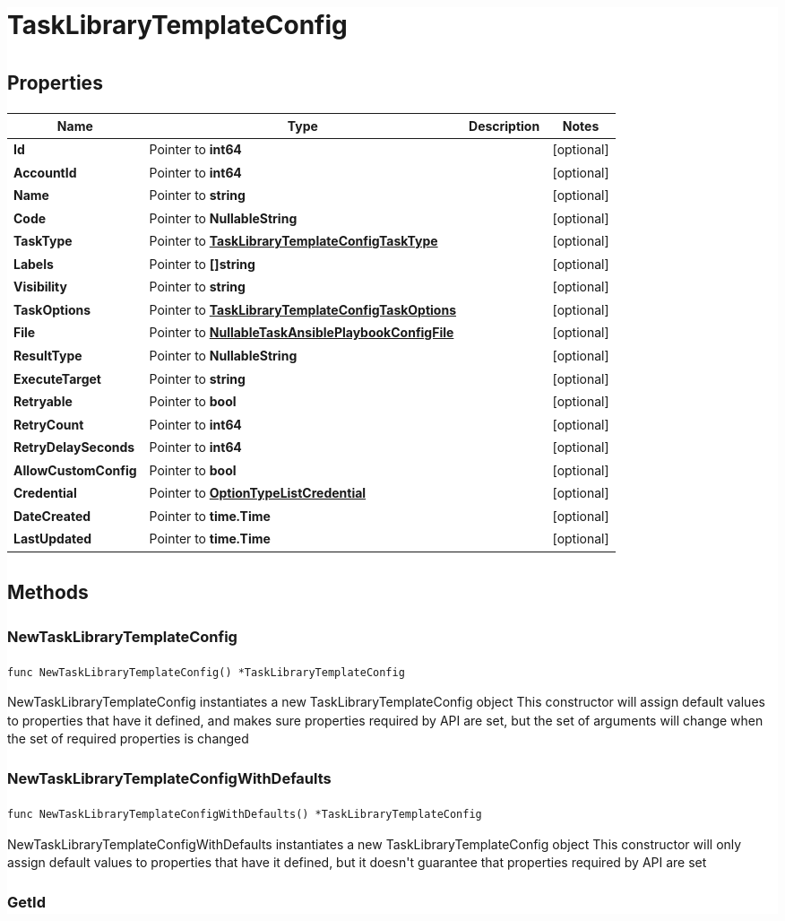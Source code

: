 # TaskLibraryTemplateConfig

## Properties

Name | Type | Description | Notes
------------ | ------------- | ------------- | -------------
**Id** | Pointer to **int64** |  | [optional] 
**AccountId** | Pointer to **int64** |  | [optional] 
**Name** | Pointer to **string** |  | [optional] 
**Code** | Pointer to **NullableString** |  | [optional] 
**TaskType** | Pointer to [**TaskLibraryTemplateConfigTaskType**](taskLibraryTemplateConfig_taskType.md) |  | [optional] 
**Labels** | Pointer to **[]string** |  | [optional] 
**Visibility** | Pointer to **string** |  | [optional] 
**TaskOptions** | Pointer to [**TaskLibraryTemplateConfigTaskOptions**](taskLibraryTemplateConfig_taskOptions.md) |  | [optional] 
**File** | Pointer to [**NullableTaskAnsiblePlaybookConfigFile**](taskAnsiblePlaybookConfig_file.md) |  | [optional] 
**ResultType** | Pointer to **NullableString** |  | [optional] 
**ExecuteTarget** | Pointer to **string** |  | [optional] 
**Retryable** | Pointer to **bool** |  | [optional] 
**RetryCount** | Pointer to **int64** |  | [optional] 
**RetryDelaySeconds** | Pointer to **int64** |  | [optional] 
**AllowCustomConfig** | Pointer to **bool** |  | [optional] 
**Credential** | Pointer to [**OptionTypeListCredential**](optionTypeList_credential.md) |  | [optional] 
**DateCreated** | Pointer to **time.Time** |  | [optional] 
**LastUpdated** | Pointer to **time.Time** |  | [optional] 

## Methods

### NewTaskLibraryTemplateConfig

`func NewTaskLibraryTemplateConfig() *TaskLibraryTemplateConfig`

NewTaskLibraryTemplateConfig instantiates a new TaskLibraryTemplateConfig object
This constructor will assign default values to properties that have it defined,
and makes sure properties required by API are set, but the set of arguments
will change when the set of required properties is changed

### NewTaskLibraryTemplateConfigWithDefaults

`func NewTaskLibraryTemplateConfigWithDefaults() *TaskLibraryTemplateConfig`

NewTaskLibraryTemplateConfigWithDefaults instantiates a new TaskLibraryTemplateConfig object
This constructor will only assign default values to properties that have it defined,
but it doesn't guarantee that properties required by API are set

### GetId
